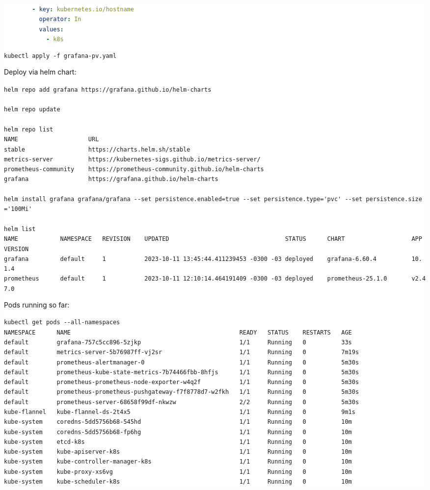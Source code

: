 ```yaml
        - key: kubernetes.io/hostname
          operator: In
          values:
            - k8s
```

```shell
kubectl apply -f grafana-pv.yaml
```

Deploy via helm chart:

```shell
helm repo add grafana https://grafana.github.io/helm-charts

helm repo update

helm repo list
NAME                	URL                                               
stable              	https://charts.helm.sh/stable                     
metrics-server      	https://kubernetes-sigs.github.io/metrics-server/ 
prometheus-community	https://prometheus-community.github.io/helm-charts
grafana             	https://grafana.github.io/helm-charts     

helm install grafana grafana/grafana --set persistence.enabled=true --set persistence.type='pvc' --set persistence.size='100Mi'

helm list
NAME          	NAMESPACE	REVISION	UPDATED                                	STATUS  	CHART                	APP VERSION
grafana       	default  	1       	2023-10-11 13:45:44.411239453 -0300 -03	deployed	grafana-6.60.4       	10.1.4           
prometheus    	default  	1       	2023-10-11 12:10:14.464191409 -0300 -03	deployed	prometheus-25.1.0    	v2.47.0
```

Pods running so far:

```shell
kubectl get pods --all-namespaces
NAMESPACE      NAME                                                READY   STATUS    RESTARTS   AGE
default        grafana-757c5cc896-5zjkp                            1/1     Running   0          33s
default        metrics-server-5b76987ff-vj2sr                      1/1     Running   0          7m19s
default        prometheus-alertmanager-0                           1/1     Running   0          5m30s
default        prometheus-kube-state-metrics-7b74466fbb-8hfjs      1/1     Running   0          5m30s
default        prometheus-prometheus-node-exporter-w4q2f           1/1     Running   0          5m30s
default        prometheus-prometheus-pushgateway-f7f8778d7-w2fkh   1/1     Running   0          5m30s
default        prometheus-server-68658f99df-nkwzw                  2/2     Running   0          5m30s
kube-flannel   kube-flannel-ds-2t4x5                               1/1     Running   0          9m1s
kube-system    coredns-5dd5756b68-545hd                            1/1     Running   0          10m
kube-system    coredns-5dd5756b68-fp6hg                            1/1     Running   0          10m
kube-system    etcd-k8s                                            1/1     Running   0          10m
kube-system    kube-apiserver-k8s                                  1/1     Running   0          10m
kube-system    kube-controller-manager-k8s                         1/1     Running   0          10m
kube-system    kube-proxy-xs6vg                                    1/1     Running   0          10m
kube-system    kube-scheduler-k8s                                  1/1     Running   0          10m
```
